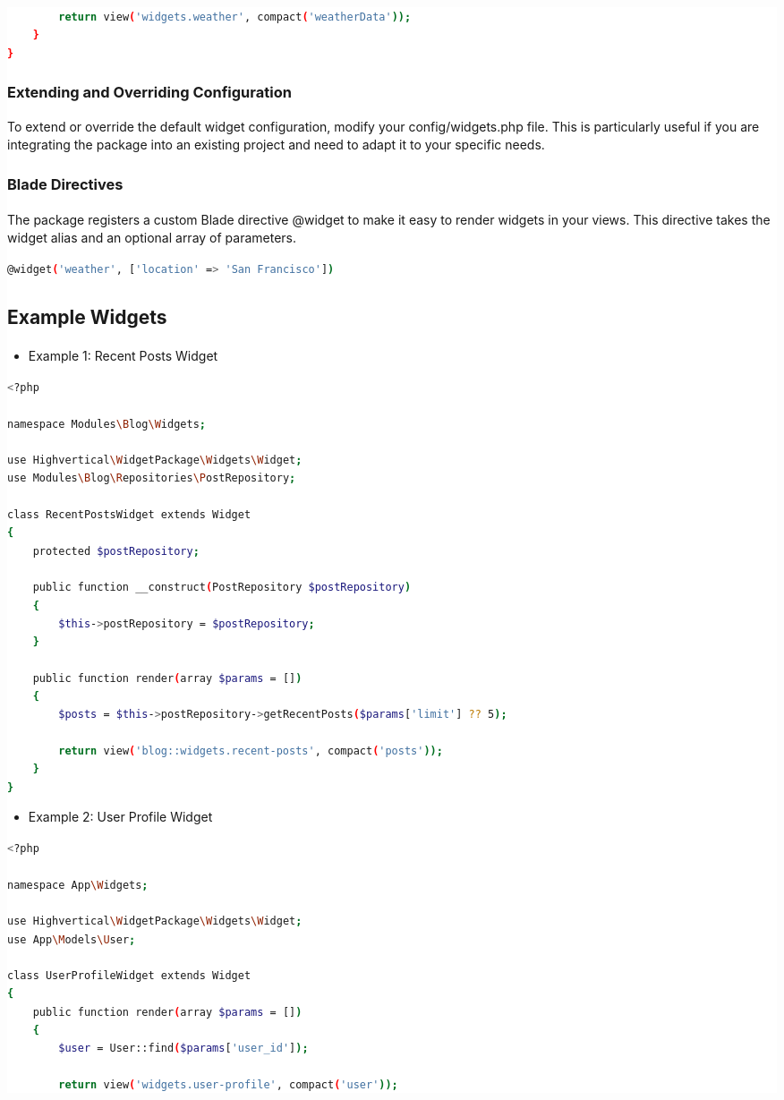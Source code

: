 ```bash
        return view('widgets.weather', compact('weatherData'));
    }
}
```

### Extending and Overriding Configuration
To extend or override the default widget configuration, modify your config/widgets.php file. This is particularly useful if you are integrating the package into an existing project and need to adapt it to your specific needs.

### Blade Directives
The package registers a custom Blade directive @widget to make it easy to render widgets in your views. This directive takes the widget alias and an optional array of parameters.

```bash
@widget('weather', ['location' => 'San Francisco'])
```

## Example Widgets

- Example 1: Recent Posts Widget

```bash
<?php

namespace Modules\Blog\Widgets;

use Highvertical\WidgetPackage\Widgets\Widget;
use Modules\Blog\Repositories\PostRepository;

class RecentPostsWidget extends Widget
{
    protected $postRepository;

    public function __construct(PostRepository $postRepository)
    {
        $this->postRepository = $postRepository;
    }

    public function render(array $params = [])
    {
        $posts = $this->postRepository->getRecentPosts($params['limit'] ?? 5);

        return view('blog::widgets.recent-posts', compact('posts'));
    }
}
```

- Example 2: User Profile Widget

```bash
<?php

namespace App\Widgets;

use Highvertical\WidgetPackage\Widgets\Widget;
use App\Models\User;

class UserProfileWidget extends Widget
{
    public function render(array $params = [])
    {
        $user = User::find($params['user_id']);

        return view('widgets.user-profile', compact('user'));
```